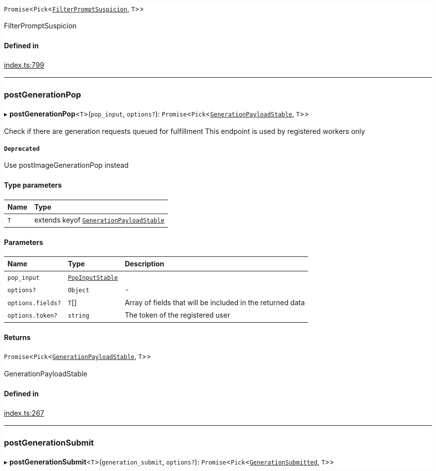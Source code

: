 `Promise`<`Pick`<[`FilterPromptSuspicion`](../interfaces/FilterPromptSuspicion.md), `T`\>\>

FilterPromptSuspicion

#### Defined in

[index.ts:799](https://github.com/ZeldaFan0225/ai_horde/blob/af05e2d/index.ts#L799)

___

### postGenerationPop

▸ **postGenerationPop**<`T`\>(`pop_input`, `options?`): `Promise`<`Pick`<[`GenerationPayloadStable`](../interfaces/GenerationPayloadStable.md), `T`\>\>

Check if there are generation requests queued for fulfillment
This endpoint is used by registered workers only

**`Deprecated`**

Use postImageGenerationPop instead

#### Type parameters

| Name | Type |
| :------ | :------ |
| `T` | extends keyof [`GenerationPayloadStable`](../interfaces/GenerationPayloadStable.md) |

#### Parameters

| Name | Type | Description |
| :------ | :------ | :------ |
| `pop_input` | [`PopInputStable`](../interfaces/PopInputStable.md) |  |
| `options?` | `Object` | - |
| `options.fields?` | `T`[] | Array of fields that will be included in the returned data |
| `options.token?` | `string` | The token of the registered user |

#### Returns

`Promise`<`Pick`<[`GenerationPayloadStable`](../interfaces/GenerationPayloadStable.md), `T`\>\>

GenerationPayloadStable

#### Defined in

[index.ts:267](https://github.com/ZeldaFan0225/ai_horde/blob/af05e2d/index.ts#L267)

___

### postGenerationSubmit

▸ **postGenerationSubmit**<`T`\>(`generation_submit`, `options?`): `Promise`<`Pick`<[`GenerationSubmitted`](../interfaces/GenerationSubmitted.md), `T`\>\>
